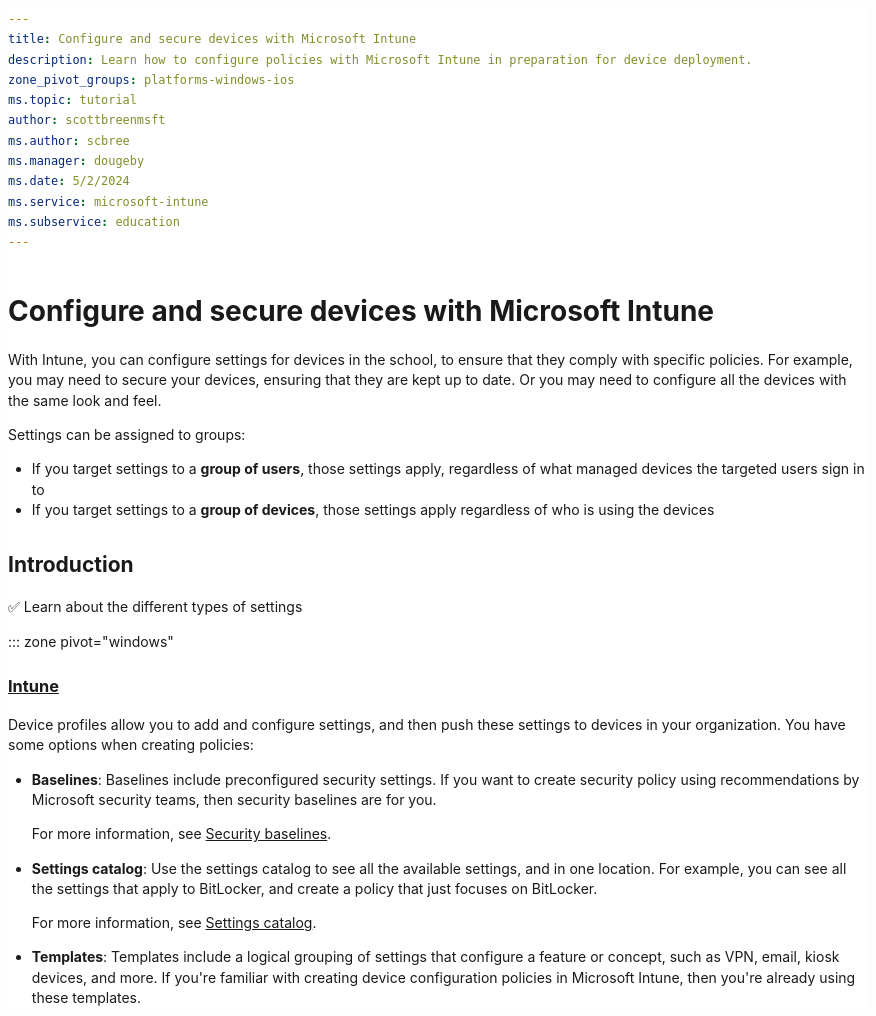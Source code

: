 ```yaml
---
title: Configure and secure devices with Microsoft Intune
description: Learn how to configure policies with Microsoft Intune in preparation for device deployment.
zone_pivot_groups: platforms-windows-ios
ms.topic: tutorial
author: scottbreenmsft
ms.author: scbree
ms.manager: dougeby
ms.date: 5/2/2024
ms.service: microsoft-intune
ms.subservice: education
---
```


# Configure and secure devices with Microsoft Intune

With Intune, you can configure settings for devices in the school, to ensure that they comply with specific policies.
For example, you may need to secure your devices, ensuring that they are kept up to date. Or you may need to configure all the devices with the same look and feel.

Settings can be assigned to groups:

- If you target settings to a **group of users**, those settings apply, regardless of what managed devices the targeted users sign in to
- If you target settings to a **group of devices**, those settings apply regardless of who is using the devices

## Introduction

✅ Learn about the different types of settings

::: zone pivot="windows"

### [Intune](#tab/intune)

Device profiles allow you to add and configure settings, and then push these settings to devices in your organization. You have some options when creating policies:

- **Baselines**: Baselines include preconfigured security settings. If you want to create security policy using recommendations by Microsoft security teams, then security baselines are for you.

  For more information, see [Security baselines](/mem/intune-service/protect/security-baselines).

- **Settings catalog**: Use the settings catalog to see all the available settings, and in one location. For example, you can see all the settings that apply to BitLocker, and create a policy that just focuses on BitLocker.

  For more information, see [Settings catalog](/mem/intune-service/configuration/settings-catalog).

- **Templates**: Templates include a logical grouping of settings that configure a feature or concept, such as VPN, email, kiosk devices, and more. If you're familiar with creating device configuration policies in Microsoft Intune, then you're already using these templates.
